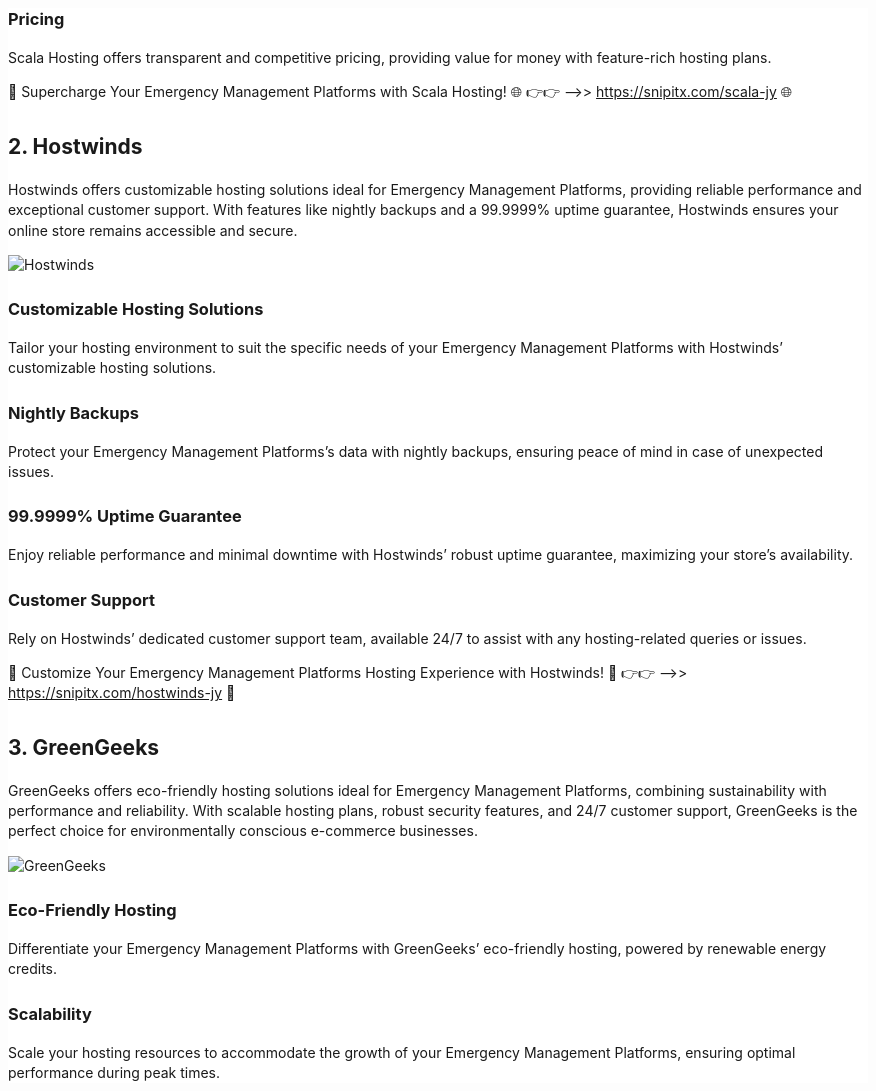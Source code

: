 ### Pricing
Scala Hosting offers transparent and competitive pricing, providing value for money with feature-rich hosting plans.

🚀 Supercharge Your Emergency Management Platforms with Scala Hosting! 🌐
👉👉 -->> https://snipitx.com/scala-jy 🌐

## 2. Hostwinds

Hostwinds offers customizable hosting solutions ideal for Emergency Management Platforms, providing reliable performance and exceptional customer support. With features like nightly backups and a 99.9999% uptime guarantee, Hostwinds ensures your online store remains accessible and secure.

![Hostwinds](https://i.imgur.com/53aSNXx.jpeg "Hostwinds Hosting")

### Customizable Hosting Solutions
Tailor your hosting environment to suit the specific needs of your Emergency Management Platforms with Hostwinds’ customizable hosting solutions.

### Nightly Backups
Protect your Emergency Management Platforms’s data with nightly backups, ensuring peace of mind in case of unexpected issues.

### 99.9999% Uptime Guarantee
Enjoy reliable performance and minimal downtime with Hostwinds’ robust uptime guarantee, maximizing your store’s availability.

### Customer Support
Rely on Hostwinds’ dedicated customer support team, available 24/7 to assist with any hosting-related queries or issues.

🌟 Customize Your Emergency Management Platforms Hosting Experience with Hostwinds! 🚀
👉👉 -->> https://snipitx.com/hostwinds-jy 🚀


## 3. GreenGeeks

GreenGeeks offers eco-friendly hosting solutions ideal for Emergency Management Platforms, combining sustainability with performance and reliability. With scalable hosting plans, robust security features, and 24/7 customer support, GreenGeeks is the perfect choice for environmentally conscious e-commerce businesses.

![GreenGeeks](https://i.imgur.com/eEwuntu.jpg "GreenGeeks Hosting")

### Eco-Friendly Hosting
Differentiate your Emergency Management Platforms with GreenGeeks’ eco-friendly hosting, powered by renewable energy credits.

### Scalability
Scale your hosting resources to accommodate the growth of your Emergency Management Platforms, ensuring optimal performance during peak times.
